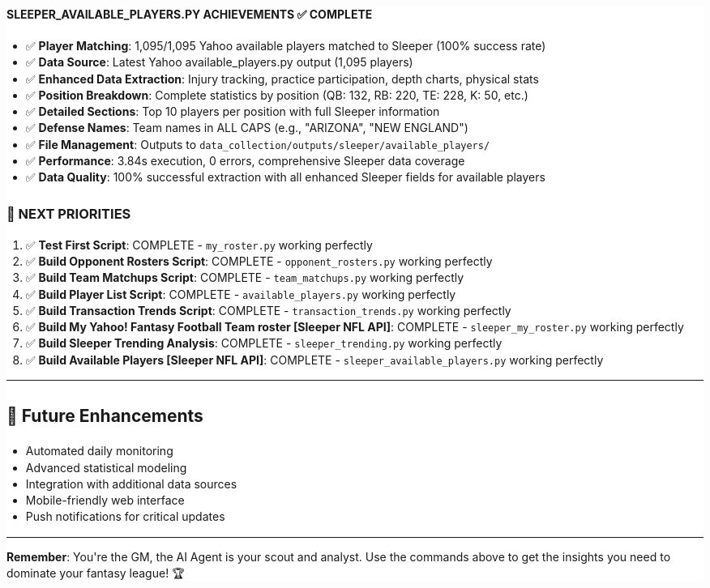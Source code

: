 #### **SLEEPER_AVAILABLE_PLAYERS.PY ACHIEVEMENTS** ✅ **COMPLETE**
- ✅ **Player Matching**: 1,095/1,095 Yahoo available players matched to Sleeper (100% success rate)
- ✅ **Data Source**: Latest Yahoo available_players.py output (1,095 players)
- ✅ **Enhanced Data Extraction**: Injury tracking, practice participation, depth charts, physical stats
- ✅ **Position Breakdown**: Complete statistics by position (QB: 132, RB: 220, TE: 228, K: 50, etc.)
- ✅ **Detailed Sections**: Top 10 players per position with full Sleeper information
- ✅ **Defense Names**: Team names in ALL CAPS (e.g., "ARIZONA", "NEW ENGLAND")
- ✅ **File Management**: Outputs to `data_collection/outputs/sleeper/available_players/`
- ✅ **Performance**: 3.84s execution, 0 errors, comprehensive Sleeper data coverage
- ✅ **Data Quality**: 100% successful extraction with all enhanced Sleeper fields for available players

### **🎯 NEXT PRIORITIES**  
1. ✅ **Test First Script**: COMPLETE - `my_roster.py` working perfectly
2. ✅ **Build Opponent Rosters Script**: COMPLETE - `opponent_rosters.py` working perfectly
3. ✅ **Build Team Matchups Script**: COMPLETE - `team_matchups.py` working perfectly
4. ✅ **Build Player List Script**: COMPLETE - `available_players.py` working perfectly
5. ✅ **Build Transaction Trends Script**: COMPLETE - `transaction_trends.py` working perfectly
6. ✅ **Build My Yahoo! Fantasy Football Team roster [Sleeper NFL API]**: COMPLETE - `sleeper_my_roster.py` working perfectly
7. ✅ **Build Sleeper Trending Analysis**: COMPLETE - `sleeper_trending.py` working perfectly
8. ✅ **Build Available Players [Sleeper NFL API]**: COMPLETE - `sleeper_available_players.py` working perfectly

---

## 🔮 Future Enhancements

- Automated daily monitoring
- Advanced statistical modeling
- Integration with additional data sources
- Mobile-friendly web interface
- Push notifications for critical updates

---

**Remember**: You're the GM, the AI Agent is your scout and analyst. Use the commands above to get the insights you need to dominate your fantasy league! 🏆
